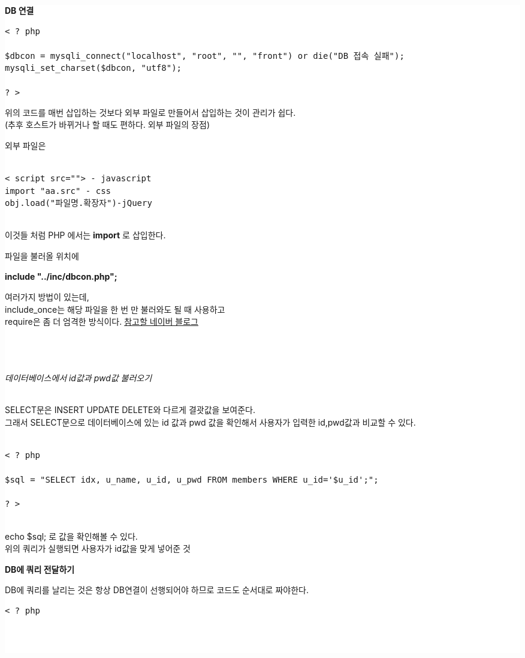 **DB 연결**<br>

<pre>
< ? php

$dbcon = mysqli_connect("localhost", "root", "", "front") or die("DB 접속 실패");
mysqli_set_charset($dbcon, "utf8");

? >
</pre>

위의 코드를 매번 삽입하는 것보다 외부 파일로 만들어서 삽입하는 것이 관리가 쉽다.  
(추후 호스트가 바뀌거나 할 때도 편하다. 외부 파일의 장점)

외부 파일은

<pre>

< script src=""></ script> - javascript
import "aa.src" - css
obj.load("파일명.확장자")-jQuery

</pre>

이것들 처럼 PHP 에서는 **import** 로 삽입한다.


파일을 불러올 위치에 <br>

**include "../inc/dbcon.php";**<br>

여러가지 방법이 있는데,  
include_once는 해당 파일을 한 번 만 불러와도 될 때 사용하고  
require은 좀 더 엄격한 방식이다.
[참고할 네이버 블로그]("https://m.blog.naver.com/bgpoilkj/221274098558"
)

<br><br>

###### 데이터베이스에서 id값과 pwd값 불러오기<br>

SELECT문은 INSERT UPDATE DELETE와 다르게 결괏값을 보여준다.  
그래서 SELECT문으로 데이터베이스에 있는 id 값과 pwd 값을 확인해서 사용자가 입력한 id,pwd값과 비교할 수 있다.

<pre>

< ? php

$sql = "SELECT idx, u_name, u_id, u_pwd FROM members WHERE u_id='$u_id';";

? >

</pre>

echo $sql; 로 값을 확인해볼 수 있다.  
위의 쿼리가 실행되면 사용자가 id값을 맞게 넣어준 것


**DB에 쿼리 전달하기**

DB에 쿼리를 날리는 것은 항상 DB연결이 선행되어야 하므로 코드도 순서대로 짜야한다.

<pre>
< ? php
